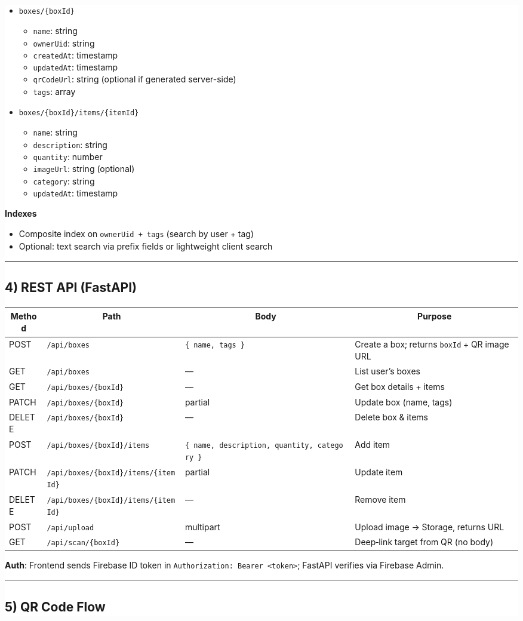 * `boxes/{boxId}`

  * `name`: string
  * `ownerUid`: string
  * `createdAt`: timestamp
  * `updatedAt`: timestamp
  * `qrCodeUrl`: string (optional if generated server-side)
  * `tags`: array<string>
* `boxes/{boxId}/items/{itemId}`

  * `name`: string
  * `description`: string
  * `quantity`: number
  * `imageUrl`: string (optional)
  * `category`: string
  * `updatedAt`: timestamp

**Indexes**

* Composite index on `ownerUid + tags` (search by user + tag)
* Optional: text search via prefix fields or lightweight client search

---

## 4) REST API (FastAPI)

| Method | Path                                | Body                                        | Purpose                                      |
| ------ | ----------------------------------- | ------------------------------------------- | -------------------------------------------- |
| POST   | `/api/boxes`                        | `{ name, tags }`                            | Create a box; returns `boxId` + QR image URL |
| GET    | `/api/boxes`                        | —                                           | List user’s boxes                            |
| GET    | `/api/boxes/{boxId}`                | —                                           | Get box details + items                      |
| PATCH  | `/api/boxes/{boxId}`                | partial                                     | Update box (name, tags)                      |
| DELETE | `/api/boxes/{boxId}`                | —                                           | Delete box & items                           |
| POST   | `/api/boxes/{boxId}/items`          | `{ name, description, quantity, category }` | Add item                                     |
| PATCH  | `/api/boxes/{boxId}/items/{itemId}` | partial                                     | Update item                                  |
| DELETE | `/api/boxes/{boxId}/items/{itemId}` | —                                           | Remove item                                  |
| POST   | `/api/upload`                       | multipart                                   | Upload image → Storage, returns URL          |
| GET    | `/api/scan/{boxId}`                 | —                                           | Deep‑link target from QR (no body)           |

**Auth**: Frontend sends Firebase ID token in `Authorization: Bearer <token>`; FastAPI verifies via Firebase Admin.

---

## 5) QR Code Flow
